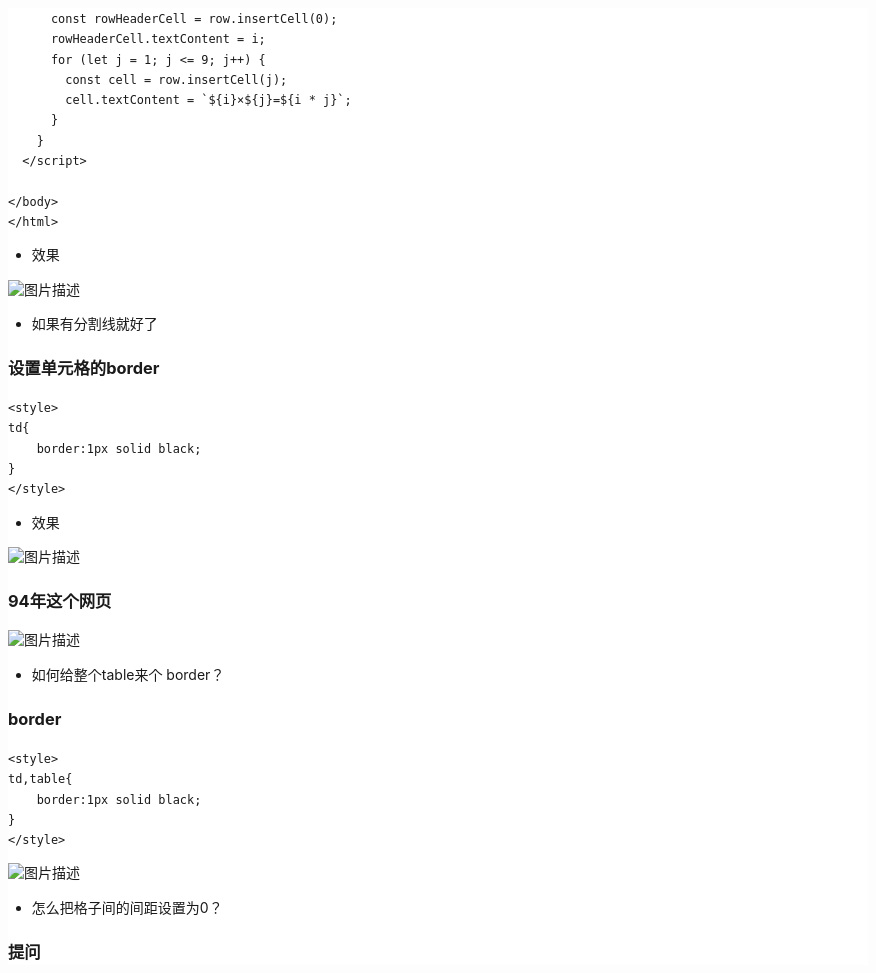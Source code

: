 ```
      const rowHeaderCell = row.insertCell(0);
      rowHeaderCell.textContent = i;
      for (let j = 1; j <= 9; j++) {
        const cell = row.insertCell(j);
        cell.textContent = `${i}×${j}=${i * j}`;
      }
    }
  </script>

</body>
</html>
```

- 效果

![图片描述](https://doc.shiyanlou.com/courses/3781/labs/2885292/uid1190679-20241001-1727791820958)

- 如果有分割线就好了

### 设置单元格的border

```
<style>
td{
	border:1px solid black;
}
</style>
```

- 效果

![图片描述](https://doc.shiyanlou.com/courses/uid1190679-20241001-1727791937372)

### 94年这个网页

![图片描述](https://doc.shiyanlou.com/courses/uid1190679-20241001-1727786036833)

- 如何给整个table来个 border？

### border

```
<style>
td,table{
	border:1px solid black;
}
</style>
```

![图片描述](https://doc.shiyanlou.com/courses/uid1190679-20241002-1727830695535)

- 怎么把格子间的间距设置为0？

### 提问

